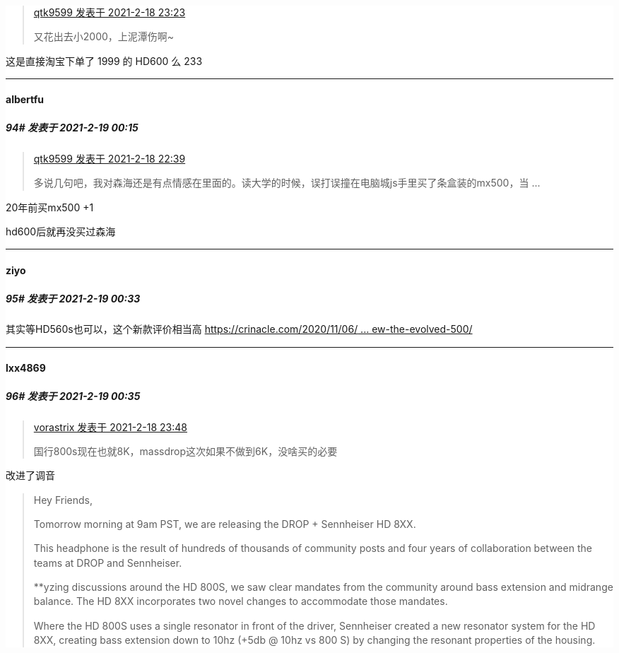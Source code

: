 
<blockquote><a href="httphttps://bbs.saraba1st.com/2b/forum.php?mod=redirect&amp;goto=findpost&amp;pid=50371320&amp;ptid=1988200" target="_blank">qtk9599 发表于 2021-2-18 23:23</a>

又花出去小2000，上泥潭伤啊~</blockquote>
这是直接淘宝下单了 1999 的 HD600 么 233


-----

####  albertfu  
##### 94#       发表于 2021-2-19 00:15


<blockquote><a href="httphttps://bbs.saraba1st.com/2b/forum.php?mod=redirect&amp;goto=findpost&amp;pid=50370884&amp;ptid=1988200" target="_blank">qtk9599 发表于 2021-2-18 22:39</a>

多说几句吧，我对森海还是有点情感在里面的。读大学的时候，误打误撞在电脑城js手里买了条盒装的mx500，当 ...</blockquote>
20年前买mx500 +1


hd600后就再没买过森海


-----

####  ziyo  
##### 95#       发表于 2021-2-19 00:33


其实等HD560s也可以，这个新款评价相当高
[https://crinacle.com/2020/11/06/ ... ew-the-evolved-500/](https://crinacle.com/2020/11/06/sennheiser-hd560s-review-the-evolved-500/)


-----

####  lxx4869  
##### 96#       发表于 2021-2-19 00:35


<blockquote><a href="httphttps://bbs.saraba1st.com/2b/forum.php?mod=redirect&amp;goto=findpost&amp;pid=50371558&amp;ptid=1988200" target="_blank">vorastrix 发表于 2021-2-18 23:48</a>

国行800s现在也就8K，massdrop这次如果不做到6K，没啥买的必要</blockquote>
改进了调音 <blockquote>Hey Friends, 


Tomorrow morning at 9am PST, we are releasing the DROP + Sennheiser HD 8XX. 


This headphone is the result of hundreds of thousands of community posts and four years of collaboration between the teams at DROP and Sennheiser. 


**yzing discussions around the HD 800S, we saw clear mandates from the community around bass extension and midrange balance. The HD 8XX incorporates two novel changes to accommodate those mandates. 


Where the HD 800S uses a single resonator in front of the driver, Sennheiser created a new resonator system for the HD 8XX, creating bass extension down to 10hz (+5db @ 10hz vs 800 S) by changing the resonant properties of the housing.
